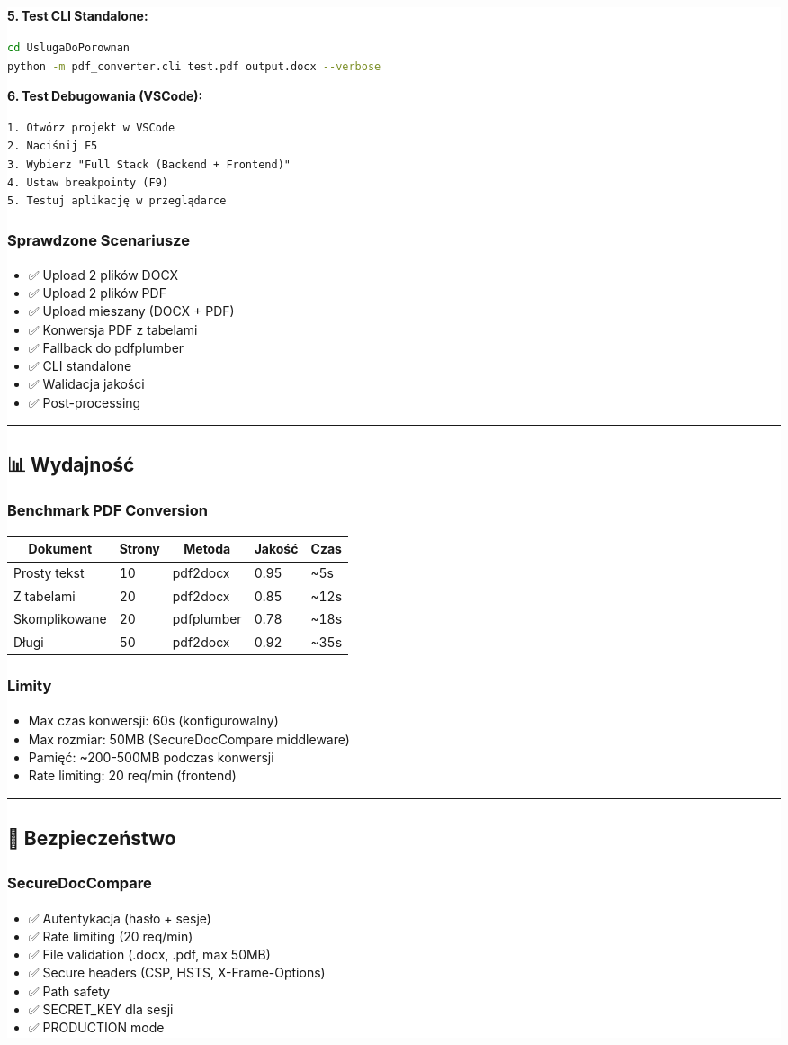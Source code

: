 **5. Test CLI Standalone:**
```bash
cd UslugaDoPorownan
python -m pdf_converter.cli test.pdf output.docx --verbose
```

**6. Test Debugowania (VSCode):**
```
1. Otwórz projekt w VSCode
2. Naciśnij F5
3. Wybierz "Full Stack (Backend + Frontend)"
4. Ustaw breakpointy (F9)
5. Testuj aplikację w przeglądarce
```

### Sprawdzone Scenariusze
- ✅ Upload 2 plików DOCX
- ✅ Upload 2 plików PDF
- ✅ Upload mieszany (DOCX + PDF)
- ✅ Konwersja PDF z tabelami
- ✅ Fallback do pdfplumber
- ✅ CLI standalone
- ✅ Walidacja jakości
- ✅ Post-processing

---

## 📊 Wydajność

### Benchmark PDF Conversion
| Dokument | Strony | Metoda | Jakość | Czas |
|----------|--------|--------|--------|------|
| Prosty tekst | 10 | pdf2docx | 0.95 | ~5s |
| Z tabelami | 20 | pdf2docx | 0.85 | ~12s |
| Skomplikowane | 20 | pdfplumber | 0.78 | ~18s |
| Długi | 50 | pdf2docx | 0.92 | ~35s |

### Limity
- Max czas konwersji: 60s (konfigurowalny)
- Max rozmiar: 50MB (SecureDocCompare middleware)
- Pamięć: ~200-500MB podczas konwersji
- Rate limiting: 20 req/min (frontend)

---

## 🔐 Bezpieczeństwo

### SecureDocCompare
- ✅ Autentykacja (hasło + sesje)
- ✅ Rate limiting (20 req/min)
- ✅ File validation (.docx, .pdf, max 50MB)
- ✅ Secure headers (CSP, HSTS, X-Frame-Options)
- ✅ Path safety
- ✅ SECRET_KEY dla sesji
- ✅ PRODUCTION mode
